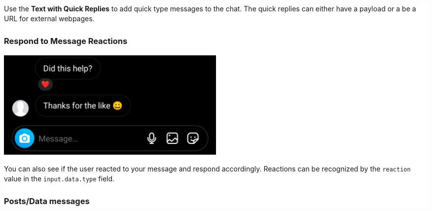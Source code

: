 Use the **Text with Quick Replies** to add quick type messages to the chat. The quick replies can either have a payload or a be a URL for external webpages. 

### Respond to Message Reactions

<img src="./docs/InstagramReactionReply.png" width="50%">

You can also see if the user reacted to your message and respond accordingly. 
Reactions can be recognized by the `reaction` value in the `input.data.type` field. 

### Posts/Data messages
